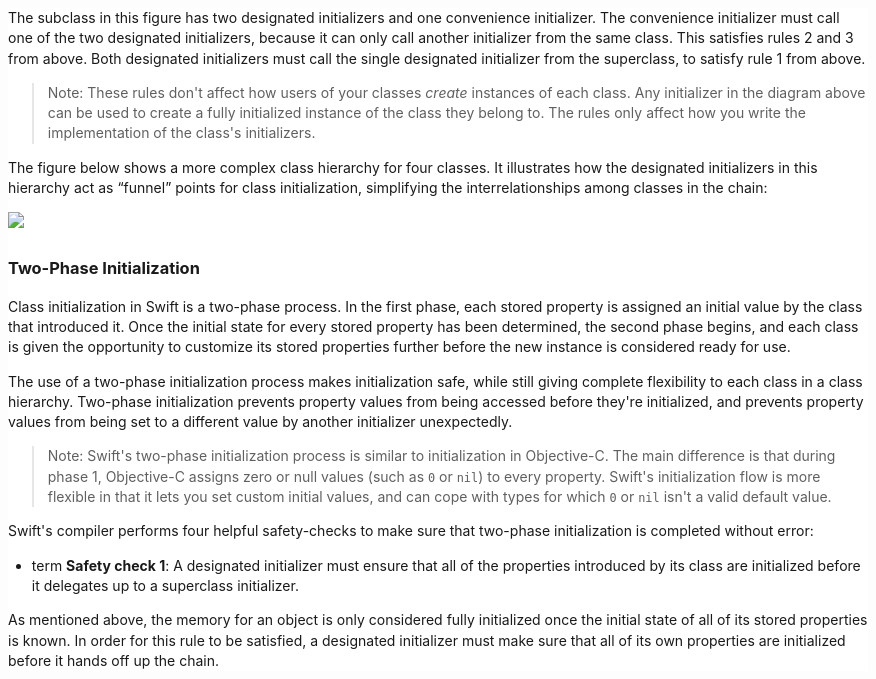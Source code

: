 The subclass in this figure has two designated initializers and one convenience initializer.
The convenience initializer must call one of the two designated initializers,
because it can only call another initializer from the same class.
This satisfies rules 2 and 3 from above.
Both designated initializers must call the single designated initializer
from the superclass, to satisfy rule 1 from above.

> Note: These rules don't affect how users of your classes *create* instances of each class.
> Any initializer in the diagram above can be used to create
> a fully initialized instance of the class they belong to.
> The rules only affect how you write the implementation of the class's initializers.

The figure below shows a more complex class hierarchy for four classes.
It illustrates how the designated initializers in this hierarchy
act as “funnel” points for class initialization,
simplifying the interrelationships among classes in the chain:

![](initializerDelegation02)

### Two-Phase Initialization

Class initialization in Swift is a two-phase process.
In the first phase, each stored property is assigned an initial value
by the class that introduced it.
Once the initial state for every stored property has been determined,
the second phase begins,
and each class is given the opportunity to customize its stored properties further
before the new instance is considered ready for use.

The use of a two-phase initialization process makes initialization safe,
while still giving complete flexibility to each class in a class hierarchy.
Two-phase initialization prevents property values
from being accessed before they're initialized,
and prevents property values from being set to a different value
by another initializer unexpectedly.

> Note: Swift's two-phase initialization process is similar to initialization in Objective-C.
> The main difference is that during phase 1,
> Objective-C assigns zero or null values (such as `0` or `nil`) to every property.
> Swift's initialization flow is more flexible
> in that it lets you set custom initial values,
> and can cope with types for which `0` or `nil` isn't a valid default value.

Swift's compiler performs four helpful safety-checks to make sure that
two-phase initialization is completed without error:

- term **Safety check 1**: A designated initializer must ensure that all of the properties introduced by its class
are initialized before it delegates up to a superclass initializer.

As mentioned above,
the memory for an object is only considered fully initialized
once the initial state of all of its stored properties is known.
In order for this rule to be satisfied, a designated initializer must make sure that
all of its own properties are initialized before it hands off up the chain.
